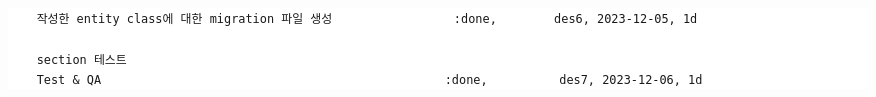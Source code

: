 ```mermaid
    작성한 entity class에 대한 migration 파일 생성                 :done,        des6, 2023-12-05, 1d

    section 테스트
    Test & QA                                                :done,          des7, 2023-12-06, 1d

```

